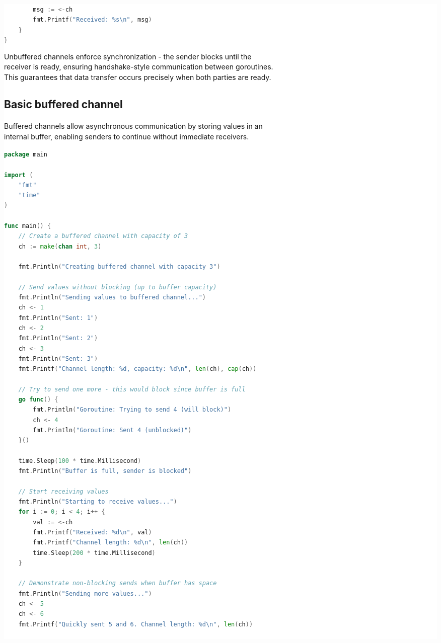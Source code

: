 ```go
        msg := <-ch
        fmt.Printf("Received: %s\n", msg)
    }
}
```

Unbuffered channels enforce synchronization - the sender blocks until the  
receiver is ready, ensuring handshake-style communication between goroutines.  
This guarantees that data transfer occurs precisely when both parties are ready.  

## Basic buffered channel

Buffered channels allow asynchronous communication by storing values in an  
internal buffer, enabling senders to continue without immediate receivers.  

```go
package main

import (
    "fmt"
    "time"
)

func main() {
    // Create a buffered channel with capacity of 3
    ch := make(chan int, 3)
    
    fmt.Println("Creating buffered channel with capacity 3")
    
    // Send values without blocking (up to buffer capacity)
    fmt.Println("Sending values to buffered channel...")
    ch <- 1
    fmt.Println("Sent: 1")
    ch <- 2
    fmt.Println("Sent: 2")
    ch <- 3
    fmt.Println("Sent: 3")
    fmt.Printf("Channel length: %d, capacity: %d\n", len(ch), cap(ch))
    
    // Try to send one more - this would block since buffer is full
    go func() {
        fmt.Println("Goroutine: Trying to send 4 (will block)")
        ch <- 4
        fmt.Println("Goroutine: Sent 4 (unblocked)")
    }()
    
    time.Sleep(100 * time.Millisecond)
    fmt.Println("Buffer is full, sender is blocked")
    
    // Start receiving values
    fmt.Println("Starting to receive values...")
    for i := 0; i < 4; i++ {
        val := <-ch
        fmt.Printf("Received: %d\n", val)
        fmt.Printf("Channel length: %d\n", len(ch))
        time.Sleep(200 * time.Millisecond)
    }
    
    // Demonstrate non-blocking sends when buffer has space
    fmt.Println("Sending more values...")
    ch <- 5
    ch <- 6
    fmt.Printf("Quickly sent 5 and 6. Channel length: %d\n", len(ch))
    
```